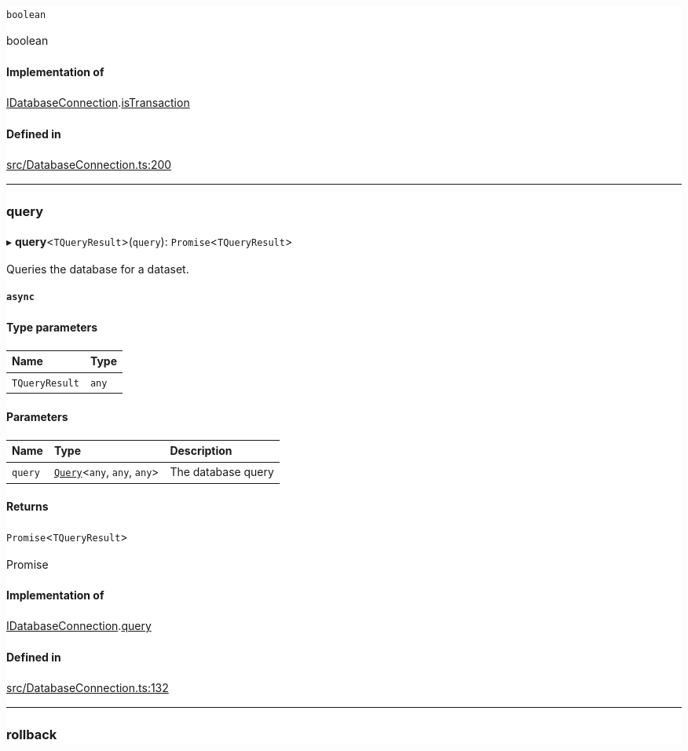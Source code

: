 `boolean`

boolean

#### Implementation of

[IDatabaseConnection](../interfaces/IDatabaseConnection.IDatabaseConnection-1.md).[isTransaction](../interfaces/IDatabaseConnection.IDatabaseConnection-1.md#istransaction)

#### Defined in

[src/DatabaseConnection.ts:200](https://github.com/breautek/storm/blob/8fb5f8c/src/DatabaseConnection.ts#L200)

___

### query

▸ **query**<`TQueryResult`\>(`query`): `Promise`<`TQueryResult`\>

Queries the database for a dataset.

**`async`**

#### Type parameters

| Name | Type |
| :------ | :------ |
| `TQueryResult` | `any` |

#### Parameters

| Name | Type | Description |
| :------ | :------ | :------ |
| `query` | [`Query`](Query.Query-1.md)<`any`, `any`, `any`\> | The database query |

#### Returns

`Promise`<`TQueryResult`\>

Promise<TQueryResult>

#### Implementation of

[IDatabaseConnection](../interfaces/IDatabaseConnection.IDatabaseConnection-1.md).[query](../interfaces/IDatabaseConnection.IDatabaseConnection-1.md#query)

#### Defined in

[src/DatabaseConnection.ts:132](https://github.com/breautek/storm/blob/8fb5f8c/src/DatabaseConnection.ts#L132)

___

### rollback
